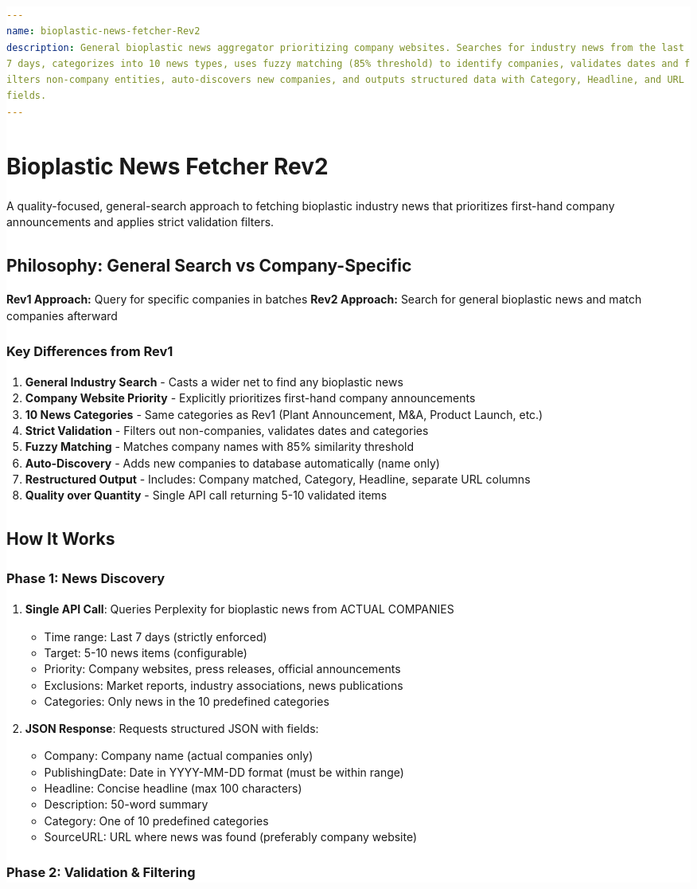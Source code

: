 ```yaml
---
name: bioplastic-news-fetcher-Rev2
description: General bioplastic news aggregator prioritizing company websites. Searches for industry news from the last 7 days, categorizes into 10 news types, uses fuzzy matching (85% threshold) to identify companies, validates dates and filters non-company entities, auto-discovers new companies, and outputs structured data with Category, Headline, and URL fields.
---
```


# Bioplastic News Fetcher Rev2

A quality-focused, general-search approach to fetching bioplastic industry news that prioritizes first-hand company announcements and applies strict validation filters.

## Philosophy: General Search vs Company-Specific

**Rev1 Approach:** Query for specific companies in batches
**Rev2 Approach:** Search for general bioplastic news and match companies afterward

### Key Differences from Rev1

1. **General Industry Search** - Casts a wider net to find any bioplastic news
2. **Company Website Priority** - Explicitly prioritizes first-hand company announcements
3. **10 News Categories** - Same categories as Rev1 (Plant Announcement, M&A, Product Launch, etc.)
4. **Strict Validation** - Filters out non-companies, validates dates and categories
5. **Fuzzy Matching** - Matches company names with 85% similarity threshold
6. **Auto-Discovery** - Adds new companies to database automatically (name only)
7. **Restructured Output** - Includes: Company matched, Category, Headline, separate URL columns
8. **Quality over Quantity** - Single API call returning 5-10 validated items

## How It Works

### Phase 1: News Discovery

1. **Single API Call**: Queries Perplexity for bioplastic news from ACTUAL COMPANIES
   - Time range: Last 7 days (strictly enforced)
   - Target: 5-10 news items (configurable)
   - Priority: Company websites, press releases, official announcements
   - Exclusions: Market reports, industry associations, news publications
   - Categories: Only news in the 10 predefined categories

2. **JSON Response**: Requests structured JSON with fields:
   - Company: Company name (actual companies only)
   - PublishingDate: Date in YYYY-MM-DD format (must be within range)
   - Headline: Concise headline (max 100 characters)
   - Description: 50-word summary
   - Category: One of 10 predefined categories
   - SourceURL: URL where news was found (preferably company website)

### Phase 2: Validation & Filtering
